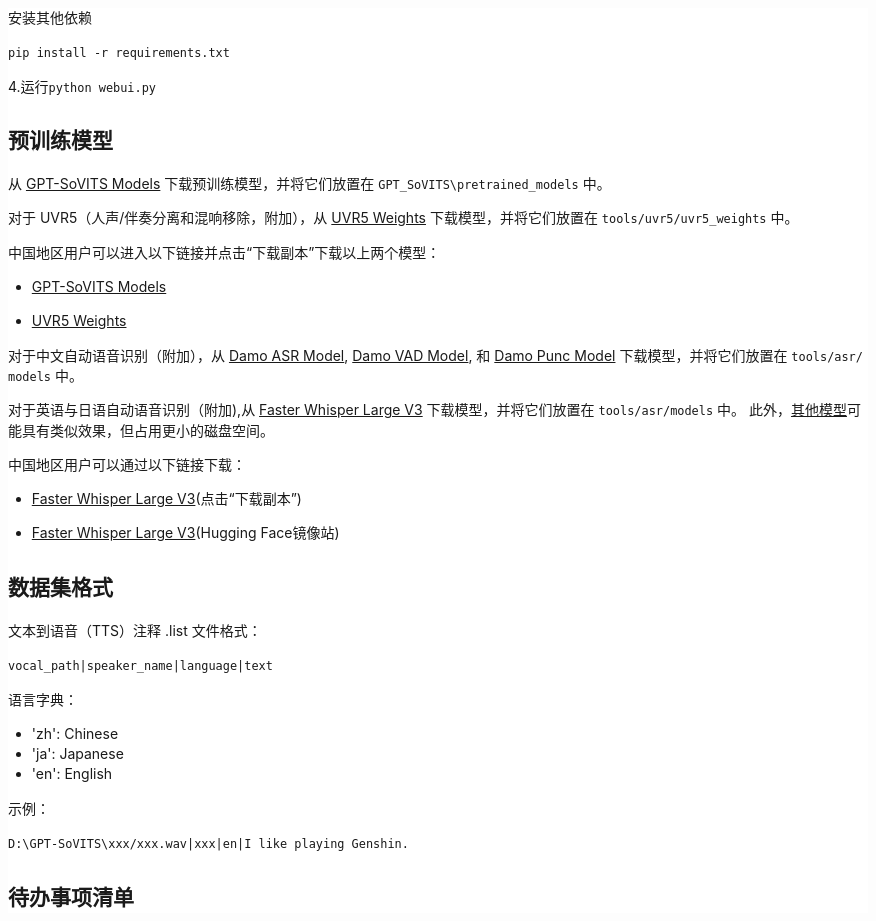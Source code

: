 安装其他依赖

```
pip install -r requirements.txt
```

4.运行`python webui.py`

## 预训练模型

从 [GPT-SoVITS Models](https://huggingface.co/lj1995/GPT-SoVITS) 下载预训练模型，并将它们放置在 `GPT_SoVITS\pretrained_models` 中。

对于 UVR5（人声/伴奏分离和混响移除，附加），从 [UVR5 Weights](https://huggingface.co/lj1995/VoiceConversionWebUI/tree/main/uvr5_weights) 下载模型，并将它们放置在 `tools/uvr5/uvr5_weights` 中。

中国地区用户可以进入以下链接并点击“下载副本”下载以上两个模型：

- [GPT-SoVITS Models](https://www.icloud.com.cn/iclouddrive/056y_Xog_HXpALuVUjscIwTtg#GPT-SoVITS_Models)

- [UVR5 Weights](https://www.icloud.com.cn/iclouddrive/0bekRKDiJXboFhbfm3lM2fVbA#UVR5_Weights)

对于中文自动语音识别（附加），从 [Damo ASR Model](https://modelscope.cn/models/damo/speech_paraformer-large_asr_nat-zh-cn-16k-common-vocab8404-pytorch/files), [Damo VAD Model](https://modelscope.cn/models/damo/speech_fsmn_vad_zh-cn-16k-common-pytorch/files), 和 [Damo Punc Model](https://modelscope.cn/models/damo/punc_ct-transformer_zh-cn-common-vocab272727-pytorch/files) 下载模型，并将它们放置在 `tools/asr/models` 中。

对于英语与日语自动语音识别（附加),从 [Faster Whisper Large V3](https://huggingface.co/Systran/faster-whisper-large-v3) 下载模型，并将它们放置在 `tools/asr/models` 中。 此外，[其他模型](https://huggingface.co/Systran)可能具有类似效果，但占用更小的磁盘空间。

中国地区用户可以通过以下链接下载：
- [Faster Whisper Large V3](https://www.icloud.com/iclouddrive/0c4pQxFs7oWyVU1iMTq2DbmLA#faster-whisper-large-v3)(点击“下载副本”)
  
- [Faster Whisper Large V3](https://hf-mirror.com/Systran/faster-whisper-large-v3)(Hugging Face镜像站)


## 数据集格式

文本到语音（TTS）注释 .list 文件格式：

```
vocal_path|speaker_name|language|text
```

语言字典：

- 'zh': Chinese
- 'ja': Japanese
- 'en': English

示例：

```
D:\GPT-SoVITS\xxx/xxx.wav|xxx|en|I like playing Genshin.
```

## 待办事项清单
